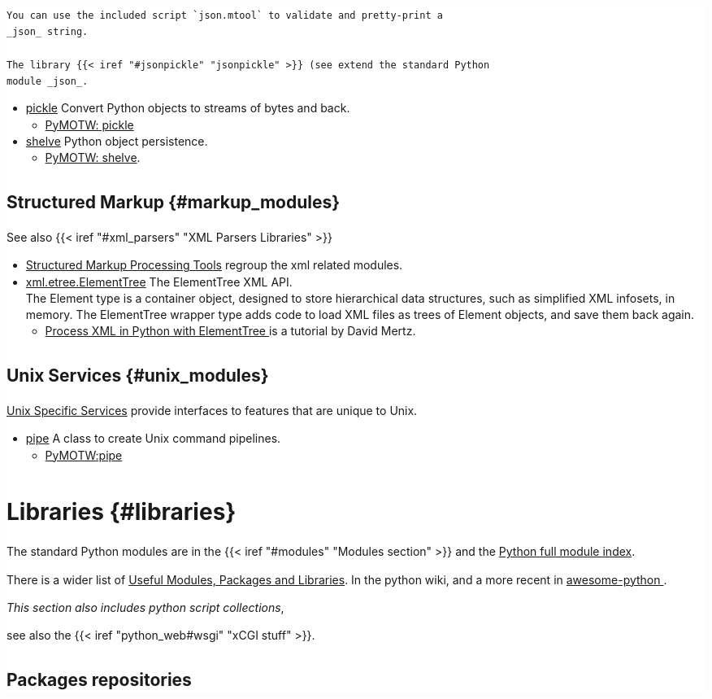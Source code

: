     You can use the included script `json.mtool` to validate and pretty-print a
    _json_ string.

    The library {{< iref "#jsonpickle" "jsonpickle" >}} (see extend the standard Python
    module _json_.
-   [pickle](http://docs.python.org/3/library/pickle.html)
    Convert Python objects to streams of bytes and back.
    -   [PyMOTW: pickle](https://pymotw.com/3/pickle/index.html)
-   [shelve](http://docs.python.org/3/library/shelve.html)
    Python object persistence.
    -   [PyMOTW: shelve](https://pymotw.com/3/shelve/).

## Structured Markup {#markup_modules}
See also {{< iref "#xml_parsers" "XML Parsers Libraries" >}}

-   [Structured Markup Processing Tools](https://docs.python.org/3/library/markup.html)
        regroup the xml related modules.
-   [xml.etree.ElementTree](https://docs.python.org/3/library/xml.etree.elementtree.html)
    The ElementTree XML API.<br/>
    The Element type is a container object, designed to store
    hierarchical data structures, such as simplified XML infosets, in
    memory. The ElementTree wrapper type adds code to load XML files
    as trees of Element objects, and save them back again.
    -   [Process XML in Python with ElementTree
        ](http://www.opensourcetutorials.com/tutorials/Server-Side-Coding/Python/xml-matters/page1.html)
        is a tutorial by  David Mertz.


## Unix Services {#unix_modules}
[Unix Specific Services](https://docs.python.org/3/library/unix.html)
 provide interfaces to features that are unique to  Unix.

-   [pipe](http://docs.python.org/3/library/pipes.html)
    A class to create  Unix command pipelines.
    -   [PyMOTW:pipe](https://pymotw.com/3/pipes/)




# Libraries {#libraries}
The standard Python modules are in the
{{< iref "#modules" "Modules section" >}} and
the [Python full module index](https://docs.python.org/3/py-modindex.html).

There is a wider list of
[Useful Modules, Packages and Libraries](http://wiki.python.org/moin/UsefulModules).
In the python wiki, and a more recent in [awesome-python
](https://awesome-python.com/).

_This section also includes python script collections_,

see also the {{< iref "python_web#wsgi" "xCGI stuff" >}}.

## Packages repositories
